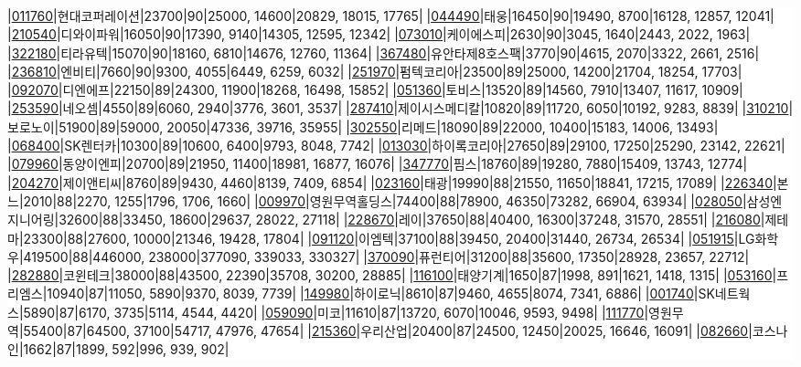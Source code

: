|[011760](https://finance.daum.net/quotes/A011760)|현대코퍼레이션|23700|90|25000, 14600|20829, 18015, 17765|
|[044490](https://finance.daum.net/quotes/A044490)|태웅|16450|90|19490, 8700|16128, 12857, 12041|
|[210540](https://finance.daum.net/quotes/A210540)|디와이파워|16050|90|17390, 9140|14305, 12595, 12342|
|[073010](https://finance.daum.net/quotes/A073010)|케이에스피|2630|90|3045, 1640|2443, 2022, 1963|
|[322180](https://finance.daum.net/quotes/A322180)|티라유텍|15070|90|18160, 6810|14676, 12760, 11364|
|[367480](https://finance.daum.net/quotes/A367480)|유안타제8호스팩|3770|90|4615, 2070|3322, 2661, 2516|
|[236810](https://finance.daum.net/quotes/A236810)|엔비티|7660|90|9300, 4055|6449, 6259, 6032|
|[251970](https://finance.daum.net/quotes/A251970)|펌텍코리아|23500|89|25000, 14200|21704, 18254, 17703|
|[092070](https://finance.daum.net/quotes/A092070)|디엔에프|22150|89|24300, 11900|18268, 16498, 15852|
|[051360](https://finance.daum.net/quotes/A051360)|토비스|13520|89|14560, 7910|13407, 11617, 10909|
|[253590](https://finance.daum.net/quotes/A253590)|네오셈|4550|89|6060, 2940|3776, 3601, 3537|
|[287410](https://finance.daum.net/quotes/A287410)|제이시스메디칼|10820|89|11720, 6050|10192, 9283, 8839|
|[310210](https://finance.daum.net/quotes/A310210)|보로노이|51900|89|59000, 20050|47336, 39716, 35955|
|[302550](https://finance.daum.net/quotes/A302550)|리메드|18090|89|22000, 10400|15183, 14006, 13493|
|[068400](https://finance.daum.net/quotes/A068400)|SK렌터카|10300|89|10600, 6400|9793, 8048, 7742|
|[013030](https://finance.daum.net/quotes/A013030)|하이록코리아|27650|89|29100, 17250|25290, 23142, 22621|
|[079960](https://finance.daum.net/quotes/A079960)|동양이엔피|20700|89|21950, 11400|18981, 16877, 16076|
|[347770](https://finance.daum.net/quotes/A347770)|핌스|18760|89|19280, 7880|15409, 13743, 12774|
|[204270](https://finance.daum.net/quotes/A204270)|제이앤티씨|8760|89|9430, 4460|8139, 7409, 6854|
|[023160](https://finance.daum.net/quotes/A023160)|태광|19990|88|21550, 11650|18841, 17215, 17089|
|[226340](https://finance.daum.net/quotes/A226340)|본느|2010|88|2270, 1255|1796, 1706, 1660|
|[009970](https://finance.daum.net/quotes/A009970)|영원무역홀딩스|74400|88|78900, 46350|73282, 66904, 63934|
|[028050](https://finance.daum.net/quotes/A028050)|삼성엔지니어링|32600|88|33450, 18600|29637, 28022, 27118|
|[228670](https://finance.daum.net/quotes/A228670)|레이|37650|88|40400, 16300|37248, 31570, 28551|
|[216080](https://finance.daum.net/quotes/A216080)|제테마|23300|88|27600, 10000|21346, 19428, 17804|
|[091120](https://finance.daum.net/quotes/A091120)|이엠텍|37100|88|39450, 20400|31440, 26734, 26534|
|[051915](https://finance.daum.net/quotes/A051915)|LG화학우|419500|88|446000, 238000|377090, 339033, 330327|
|[370090](https://finance.daum.net/quotes/A370090)|퓨런티어|31200|88|35600, 17350|28928, 23657, 22712|
|[282880](https://finance.daum.net/quotes/A282880)|코윈테크|38000|88|43500, 22390|35708, 30200, 28885|
|[116100](https://finance.daum.net/quotes/A116100)|태양기계|1650|87|1998, 891|1621, 1418, 1315|
|[053160](https://finance.daum.net/quotes/A053160)|프리엠스|10940|87|11050, 5890|9370, 8039, 7739|
|[149980](https://finance.daum.net/quotes/A149980)|하이로닉|8610|87|9460, 4655|8074, 7341, 6886|
|[001740](https://finance.daum.net/quotes/A001740)|SK네트웍스|5890|87|6170, 3735|5114, 4544, 4420|
|[059090](https://finance.daum.net/quotes/A059090)|미코|11610|87|13720, 6070|10046, 9593, 9498|
|[111770](https://finance.daum.net/quotes/A111770)|영원무역|55400|87|64500, 37100|54717, 47976, 47654|
|[215360](https://finance.daum.net/quotes/A215360)|우리산업|20400|87|24500, 12450|20025, 16646, 16091|
|[082660](https://finance.daum.net/quotes/A082660)|코스나인|1662|87|1899, 592|996, 939, 902|